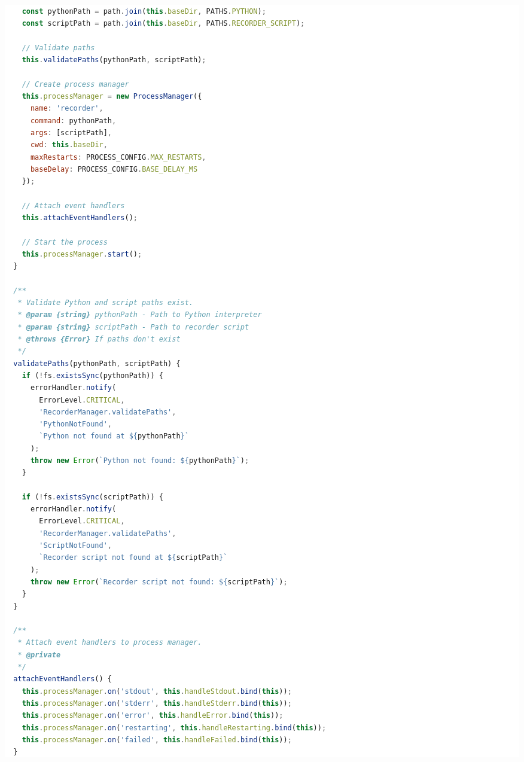```javascript
    const pythonPath = path.join(this.baseDir, PATHS.PYTHON);
    const scriptPath = path.join(this.baseDir, PATHS.RECORDER_SCRIPT);

    // Validate paths
    this.validatePaths(pythonPath, scriptPath);

    // Create process manager
    this.processManager = new ProcessManager({
      name: 'recorder',
      command: pythonPath,
      args: [scriptPath],
      cwd: this.baseDir,
      maxRestarts: PROCESS_CONFIG.MAX_RESTARTS,
      baseDelay: PROCESS_CONFIG.BASE_DELAY_MS
    });

    // Attach event handlers
    this.attachEventHandlers();

    // Start the process
    this.processManager.start();
  }

  /**
   * Validate Python and script paths exist.
   * @param {string} pythonPath - Path to Python interpreter
   * @param {string} scriptPath - Path to recorder script
   * @throws {Error} If paths don't exist
   */
  validatePaths(pythonPath, scriptPath) {
    if (!fs.existsSync(pythonPath)) {
      errorHandler.notify(
        ErrorLevel.CRITICAL,
        'RecorderManager.validatePaths',
        'PythonNotFound',
        `Python not found at ${pythonPath}`
      );
      throw new Error(`Python not found: ${pythonPath}`);
    }

    if (!fs.existsSync(scriptPath)) {
      errorHandler.notify(
        ErrorLevel.CRITICAL,
        'RecorderManager.validatePaths',
        'ScriptNotFound',
        `Recorder script not found at ${scriptPath}`
      );
      throw new Error(`Recorder script not found: ${scriptPath}`);
    }
  }

  /**
   * Attach event handlers to process manager.
   * @private
   */
  attachEventHandlers() {
    this.processManager.on('stdout', this.handleStdout.bind(this));
    this.processManager.on('stderr', this.handleStderr.bind(this));
    this.processManager.on('error', this.handleError.bind(this));
    this.processManager.on('restarting', this.handleRestarting.bind(this));
    this.processManager.on('failed', this.handleFailed.bind(this));
  }

```